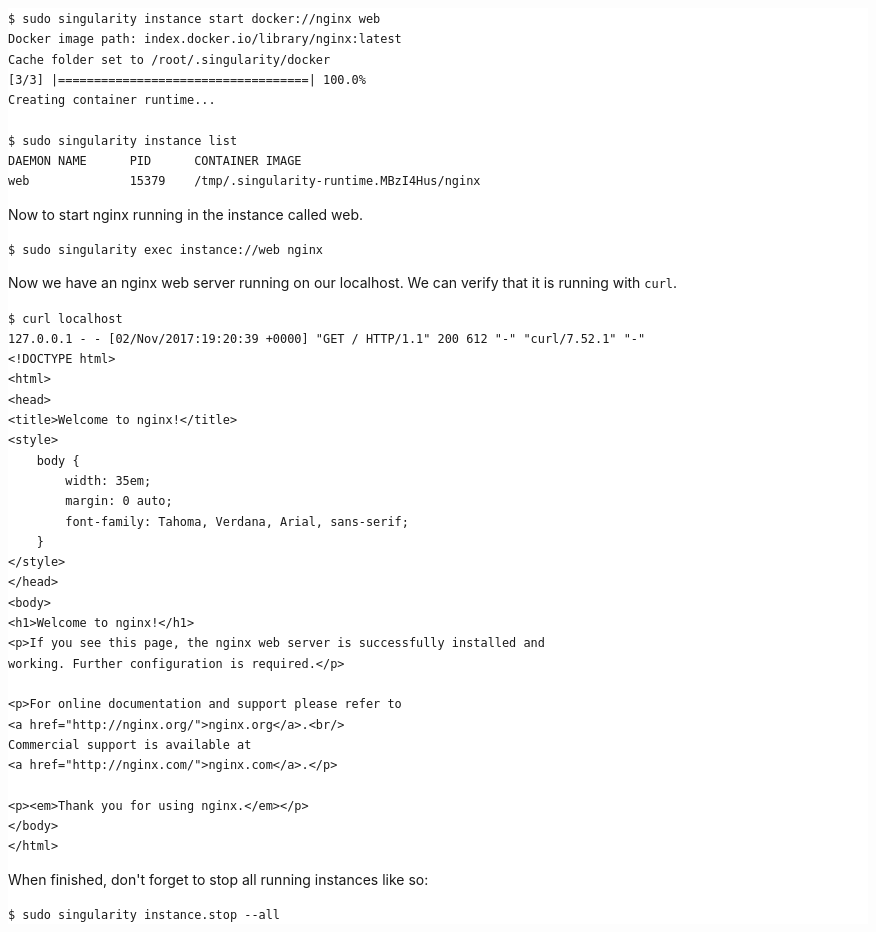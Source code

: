 ```
$ sudo singularity instance start docker://nginx web
Docker image path: index.docker.io/library/nginx:latest
Cache folder set to /root/.singularity/docker
[3/3] |===================================| 100.0%
Creating container runtime...

$ sudo singularity instance list
DAEMON NAME      PID      CONTAINER IMAGE
web              15379    /tmp/.singularity-runtime.MBzI4Hus/nginx
```

Now to start nginx running in the instance called web.

```
$ sudo singularity exec instance://web nginx
```

Now we have an nginx web server running on our localhost.  We can verify that it is running with `curl`.  

```
$ curl localhost
127.0.0.1 - - [02/Nov/2017:19:20:39 +0000] "GET / HTTP/1.1" 200 612 "-" "curl/7.52.1" "-"
<!DOCTYPE html>
<html>
<head>
<title>Welcome to nginx!</title>
<style>
    body {
        width: 35em;
        margin: 0 auto;
        font-family: Tahoma, Verdana, Arial, sans-serif;
    }
</style>
</head>
<body>
<h1>Welcome to nginx!</h1>
<p>If you see this page, the nginx web server is successfully installed and
working. Further configuration is required.</p>

<p>For online documentation and support please refer to
<a href="http://nginx.org/">nginx.org</a>.<br/>
Commercial support is available at
<a href="http://nginx.com/">nginx.com</a>.</p>

<p><em>Thank you for using nginx.</em></p>
</body>
</html>
```

When finished, don't forget to stop all running instances like so:

```
$ sudo singularity instance.stop --all
```
